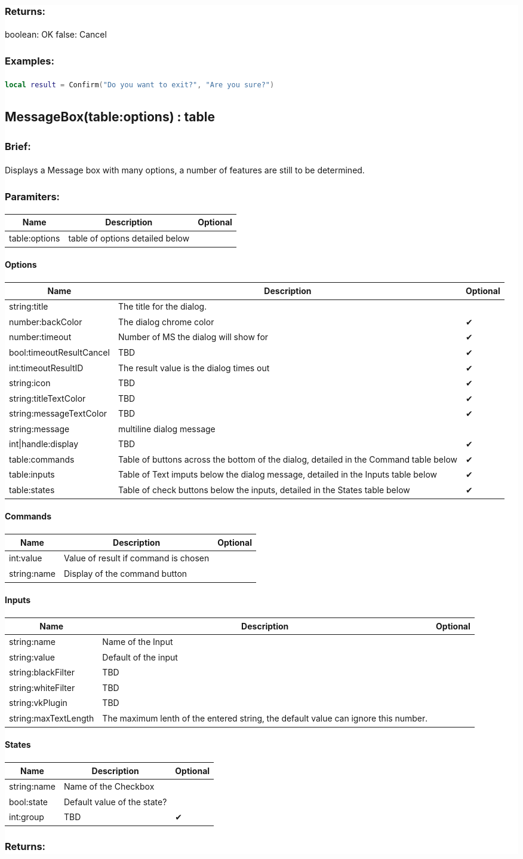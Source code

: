 ### Returns:
boolean: OK
false: Cancel

### Examples:
```lua
local result = Confirm("Do you want to exit?", "Are you sure?")
```



<a name="MessageBox"></a>

## MessageBox(table:options) : table
### Brief:
 Displays a Message box with many options, a number of features are still to be determined.
### Paramiters:
 Name | Description | Optional
-- | -- | --
 table:options  | table of options detailed below |

#### Options
Name | Description | Optional
-- | -- | --
string:title |The title for the dialog.|
number:backColor|The dialog chrome color |✔
number:timeout|Number of MS the dialog will show for|✔
bool:timeoutResultCancel| TBD |✔
int:timeoutResultID| The result value is the dialog times out|✔
string:icon|TBD|✔
string:titleTextColor|TBD|✔
string:messageTextColor|TBD|✔
string:message|multiline dialog message|
int\|handle:display|TBD|✔
table:commands| Table of buttons across the bottom of the dialog, detailed in the Command table below|✔
table:inputs|Table of Text imputs below the dialog message, detailed in the Inputs table below|✔
table:states|Table of check buttons below the inputs, detailed in the States table below|✔
#### Commands
Name | Description | Optional
-- | -- | --
int:value| Value of result if command is chosen |
string:name| Display of the command button |
#### Inputs
Name | Description | Optional
-- | -- | --
string:name|Name of the Input|
string:value|Default of the input|
string:blackFilter|TBD|
string:whiteFilter|TBD|
string:vkPlugin|TBD|
string:maxTextLength|The maximum lenth of the entered string, the default value can ignore this number.|
#### States
Name | Description | Optional
-- | -- | --
string:name| Name of the Checkbox|
bool:state| Default value of the state?|
int:group| TBD |✔
### Returns: